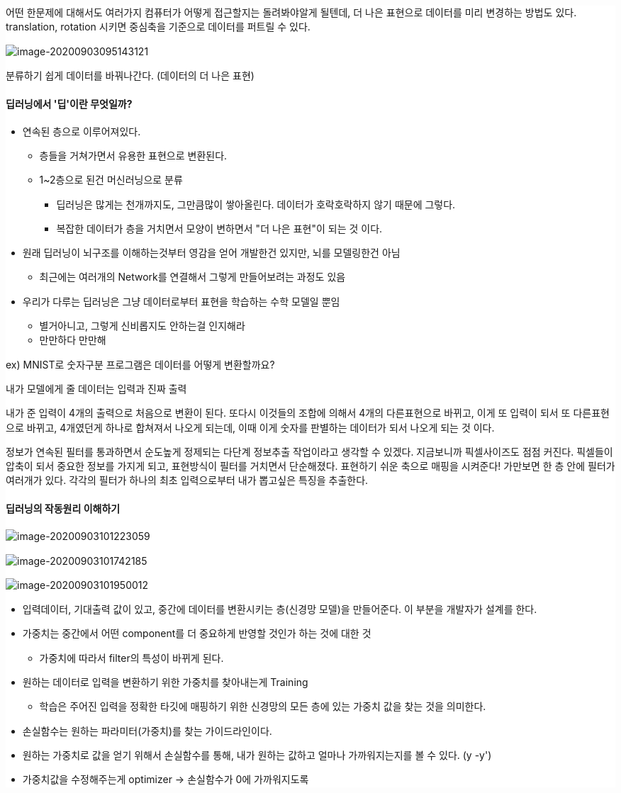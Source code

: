어떤 한문제에 대해서도 여러가지 컴퓨터가 어떻게 접근할지는 돌려봐야알게 될텐데, 더 나은 표현으로 데이터를 미리 변경하는 방법도 있다. translation, rotation 시키면 중심축을 기준으로 데이터를 퍼트릴 수 있다.

![image-20200903095143121](C:\Users\jungse\AppData\Roaming\Typora\typora-user-images\image-20200903095143121.png)

분류하기 쉽게 데이터를 바꿔나간다. (데이터의 더 나은 표현)



#### 딥러닝에서 '딥'이란 무엇일까?

- 연속된 층으로 이루어져있다.

  - 층들을 거쳐가면서 유용한 표현으로 변환된다.

  - 1~2층으로 된건 머신러닝으로 분류

    - 딥러닝은 많게는 천개까지도, 그만큼많이 쌓아올린다. 데이터가 호락호락하지 않기 때문에 그렇다.

    - 복잡한 데이터가 층을 거치면서 모양이 변하면서 "더 나은 표현"이 되는 것 이다.

- 원래 딥러닝이 뇌구조를 이해하는것부터 영감을 얻어 개발한건 있지만, 뇌를 모델링한건 아님
  - 최근에는 여러개의 Network를 연결해서 그렇게 만들어보려는 과정도 있음
- 우리가 다루는 딥러닝은 그냥 데이터로부터 표현을 학습하는 수학 모델일 뿐임
  - 별거아니고, 그렇게 신비롭지도 안하는걸 인지해라
  - 만만하다 만만해

ex) MNIST로 숫자구분 프로그램은 데이터를 어떻게 변환할까요?

내가 모델에게 줄 데이터는 입력과 진짜 출력

내가 준 입력이 4개의 출력으로 처음으로 변환이 된다. 또다시 이것들의 조합에 의해서 4개의 다른표현으로 바뀌고, 이게 또 입력이 되서 또 다른표현으로 바뀌고, 4개였던게 하나로 합쳐져서 나오게 되는데, 이때 이게 숫자를 판별하는 데이터가 되서 나오게 되는 것 이다.

정보가 연속된 필터를 통과하면서 순도높게 정제되는 다단계 정보추출 작업이라고 생각할 수 있겠다. 지금보니까 픽셀사이즈도 점점 커진다. 픽셀들이 압축이 되서 중요한 정보를 가지게 되고, 표현방식이 필터를 거치면서 단순해졌다. 표현하기 쉬운 축으로 매핑을 시켜준다! 가만보면 한 층 안에 필터가 여러개가 있다. 각각의 필터가 하나의 최초 입력으로부터 내가 뽑고싶은 특징을 추출한다.



#### 딥러닝의 작동원리 이해하기

![image-20200903101223059](C:\Users\jungse\AppData\Roaming\Typora\typora-user-images\image-20200903101223059.png)

![image-20200903101742185](C:\Users\jungse\AppData\Roaming\Typora\typora-user-images\image-20200903101742185.png)

![image-20200903101950012](C:\Users\jungse\AppData\Roaming\Typora\typora-user-images\image-20200903101950012.png)

- 입력데이터, 기대출력 값이 있고, 중간에 데이터를 변환시키는 층(신경망 모델)을 만들어준다. 이 부분을 개발자가 설계를 한다.

- 가중치는 중간에서 어떤 component를 더 중요하게 반영할 것인가 하는 것에 대한 것
  - 가중치에 따라서 filter의 특성이 바뀌게 된다.
- 원하는 데이터로 입력을 변환하기 위한 가중치를 찾아내는게 Training
  - 학습은 주어진 입력을 정확한 타깃에 매핑하기 위한 신경망의 모든 층에 있는 가중치 값을 찾는 것을 의미한다.
- 손실함수는 원하는 파라미터(가중치)를 찾는 가이드라인이다.

- 원하는 가중치로 값을 얻기 위해서 손실함수를 통해, 내가 원하는 값하고 얼마나 가까워지는지를 볼 수 있다. (y -y')
- 가중치값을 수정해주는게 optimizer -> 손실함수가 0에 가까워지도록
